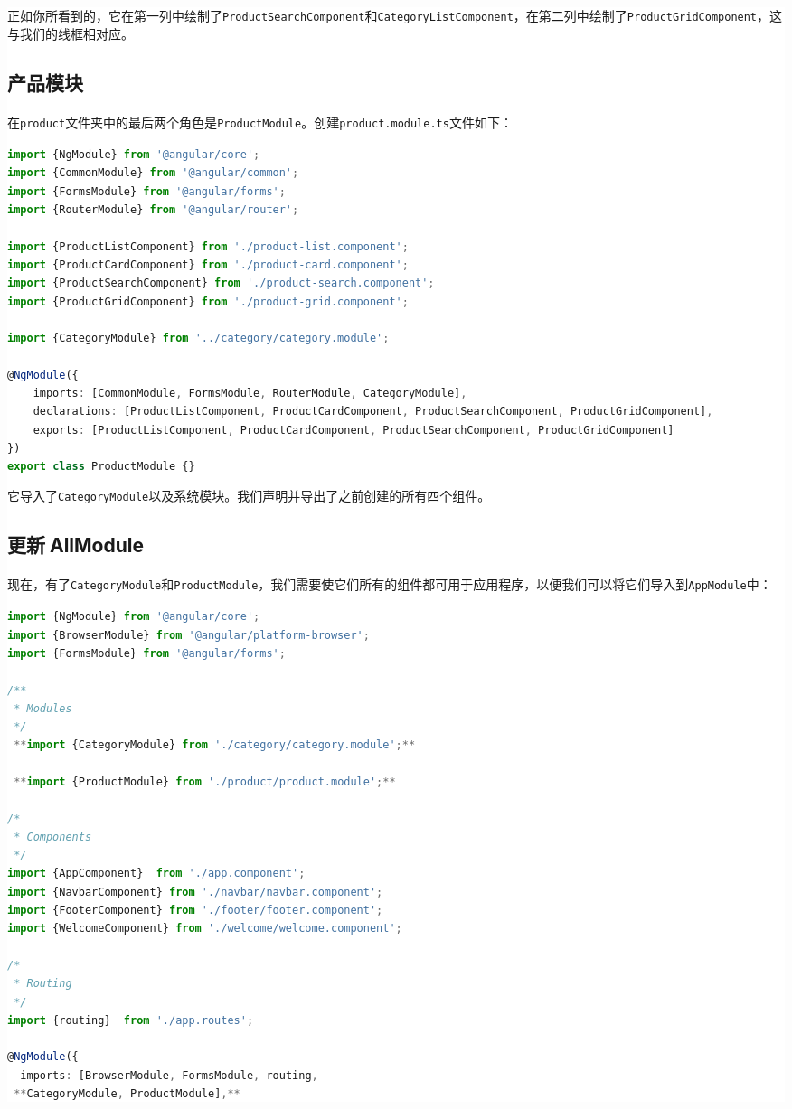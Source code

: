 正如你所看到的，它在第一列中绘制了`ProductSearchComponent`和`CategoryListComponent`，在第二列中绘制了`ProductGridComponent`，这与我们的线框相对应。

## 产品模块

在`product`文件夹中的最后两个角色是`ProductModule`。创建`product.module.ts`文件如下：

```ts
import {NgModule} from '@angular/core'; 
import {CommonModule} from '@angular/common'; 
import {FormsModule} from '@angular/forms'; 
import {RouterModule} from '@angular/router'; 

import {ProductListComponent} from './product-list.component'; 
import {ProductCardComponent} from './product-card.component'; 
import {ProductSearchComponent} from './product-search.component'; 
import {ProductGridComponent} from './product-grid.component'; 

import {CategoryModule} from '../category/category.module'; 

@NgModule({ 
    imports: [CommonModule, FormsModule, RouterModule, CategoryModule], 
    declarations: [ProductListComponent, ProductCardComponent, ProductSearchComponent, ProductGridComponent], 
    exports: [ProductListComponent, ProductCardComponent, ProductSearchComponent, ProductGridComponent] 
}) 
export class ProductModule {} 

```

它导入了`CategoryModule`以及系统模块。我们声明并导出了之前创建的所有四个组件。

## 更新 AllModule

现在，有了`CategoryModule`和`ProductModule`，我们需要使它们所有的组件都可用于应用程序，以便我们可以将它们导入到`AppModule`中：

```ts
import {NgModule} from '@angular/core'; 
import {BrowserModule} from '@angular/platform-browser'; 
import {FormsModule} from '@angular/forms'; 

/** 
 * Modules 
 */ 
 **import {CategoryModule} from './category/category.module';** 

 **import {ProductModule} from './product/product.module';** 

/* 
 * Components 
 */ 
import {AppComponent}  from './app.component'; 
import {NavbarComponent} from './navbar/navbar.component'; 
import {FooterComponent} from './footer/footer.component'; 
import {WelcomeComponent} from './welcome/welcome.component'; 

/* 
 * Routing 
 */ 
import {routing}  from './app.routes'; 

@NgModule({ 
  imports: [BrowserModule, FormsModule, routing, 
 **CategoryModule, ProductModule],** 
```